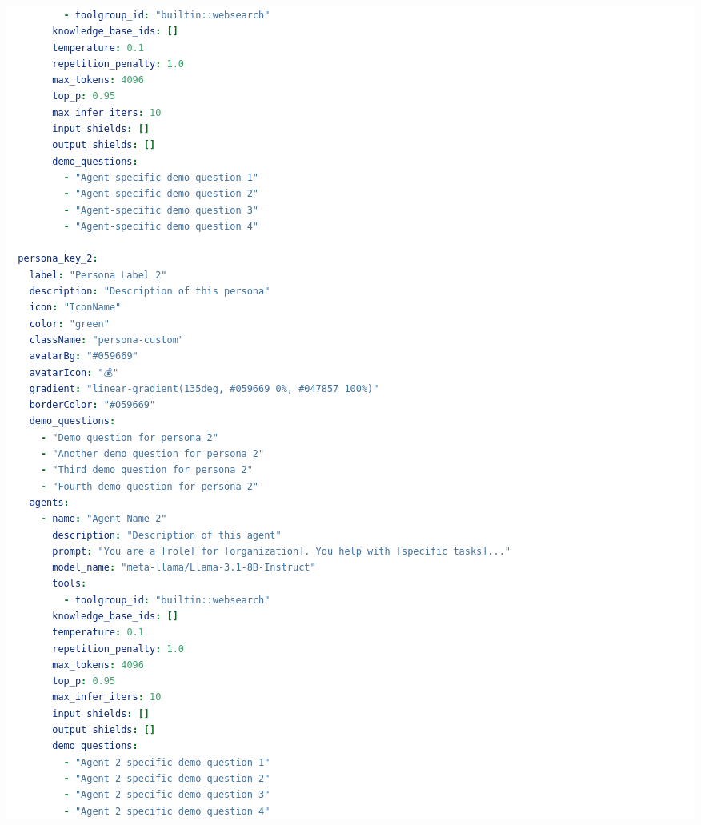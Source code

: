 ```yaml
          - toolgroup_id: "builtin::websearch"
        knowledge_base_ids: []
        temperature: 0.1
        repetition_penalty: 1.0
        max_tokens: 4096
        top_p: 0.95
        max_infer_iters: 10
        input_shields: []
        output_shields: []
        demo_questions:
          - "Agent-specific demo question 1"
          - "Agent-specific demo question 2"
          - "Agent-specific demo question 3"
          - "Agent-specific demo question 4"

  persona_key_2:
    label: "Persona Label 2"
    description: "Description of this persona"
    icon: "IconName"
    color: "green"
    className: "persona-custom"
    avatarBg: "#059669"
    avatarIcon: "💰"
    gradient: "linear-gradient(135deg, #059669 0%, #047857 100%)"
    borderColor: "#059669"
    demo_questions:
      - "Demo question for persona 2"
      - "Another demo question for persona 2"
      - "Third demo question for persona 2"
      - "Fourth demo question for persona 2"
    agents:
      - name: "Agent Name 2"
        description: "Description of this agent"
        prompt: "You are a [role] for [organization]. You help with [specific tasks]..."
        model_name: "meta-llama/Llama-3.1-8B-Instruct"
        tools:
          - toolgroup_id: "builtin::websearch"
        knowledge_base_ids: []
        temperature: 0.1
        repetition_penalty: 1.0
        max_tokens: 4096
        top_p: 0.95
        max_infer_iters: 10
        input_shields: []
        output_shields: []
        demo_questions:
          - "Agent 2 specific demo question 1"
          - "Agent 2 specific demo question 2"
          - "Agent 2 specific demo question 3"
          - "Agent 2 specific demo question 4"
```
